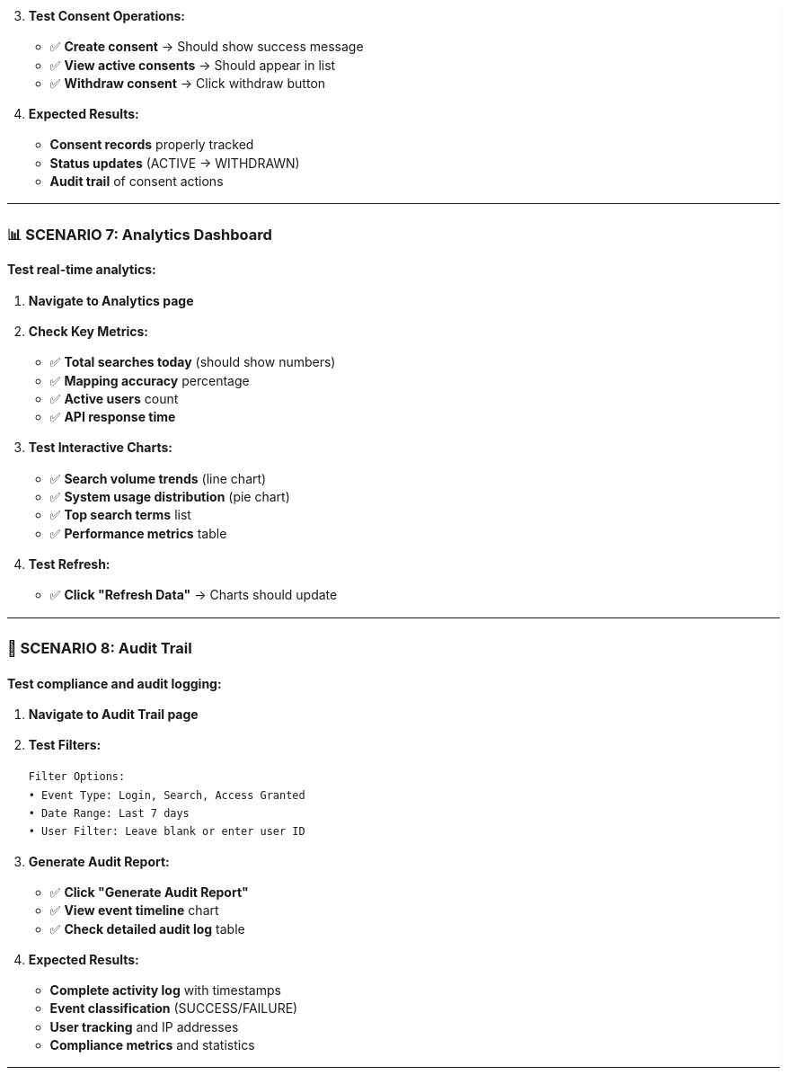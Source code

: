 3. **Test Consent Operations:**
   - ✅ **Create consent** → Should show success message
   - ✅ **View active consents** → Should appear in list
   - ✅ **Withdraw consent** → Click withdraw button

4. **Expected Results:**
   - **Consent records** properly tracked
   - **Status updates** (ACTIVE → WITHDRAWN)
   - **Audit trail** of consent actions

---

### **📊 SCENARIO 7: Analytics Dashboard**
**Test real-time analytics:**

1. **Navigate to Analytics page**

2. **Check Key Metrics:**
   - ✅ **Total searches today** (should show numbers)
   - ✅ **Mapping accuracy** percentage
   - ✅ **Active users** count
   - ✅ **API response time**

3. **Test Interactive Charts:**
   - ✅ **Search volume trends** (line chart)
   - ✅ **System usage distribution** (pie chart)
   - ✅ **Top search terms** list
   - ✅ **Performance metrics** table

4. **Test Refresh:**
   - ✅ **Click "Refresh Data"** → Charts should update

---

### **📜 SCENARIO 8: Audit Trail**
**Test compliance and audit logging:**

1. **Navigate to Audit Trail page**

2. **Test Filters:**
   ```
   Filter Options:
   • Event Type: Login, Search, Access Granted
   • Date Range: Last 7 days
   • User Filter: Leave blank or enter user ID
   ```

3. **Generate Audit Report:**
   - ✅ **Click "Generate Audit Report"**
   - ✅ **View event timeline** chart
   - ✅ **Check detailed audit log** table

4. **Expected Results:**
   - **Complete activity log** with timestamps
   - **Event classification** (SUCCESS/FAILURE)
   - **User tracking** and IP addresses
   - **Compliance metrics** and statistics

---